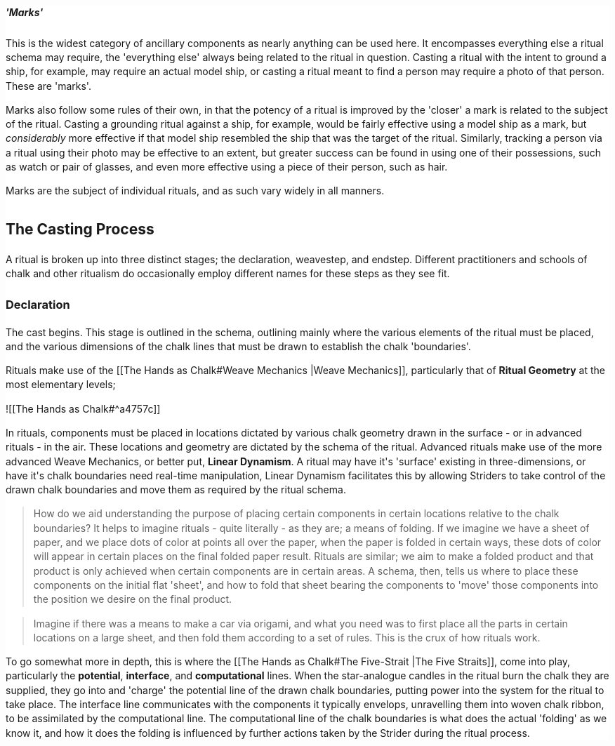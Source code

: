 ##### 'Marks'
This is the widest category of ancillary components as nearly anything can be used here. It encompasses everything else a ritual schema may require, the 'everything else' always being related to the ritual in question. Casting a ritual with the intent to ground a ship, for example, may require an actual model ship, or casting a ritual meant to find a person may require a photo of that person. These are 'marks'.

Marks also follow some rules of their own, in that the potency of a ritual is improved by the 'closer' a mark is related to the subject of the ritual. Casting a grounding ritual against a ship, for example, would be fairly effective using a model ship as a mark, but *considerably* more effective if that model ship resembled the ship that was the target of the ritual. Similarly, tracking a person via a ritual using their photo may be effective to an extent, but greater success can be found in using one of their possessions, such as watch or pair of glasses, and even more effective using a piece of their person, such as hair.

Marks are the subject of individual rituals, and as such vary widely in all manners.

## The Casting Process
A ritual is broken up into three distinct stages; the declaration, weavestep, and endstep. Different practitioners and schools of chalk and other ritualism do occasionally employ different names for these steps as they see fit.

### Declaration
The cast begins. This stage is outlined in the schema, outlining mainly where the various elements of the ritual must be placed, and the various dimensions of the chalk lines that must be drawn to establish the chalk 'boundaries'.

Rituals make use of the [[The Hands as Chalk#Weave Mechanics |Weave Mechanics]], particularly that of **Ritual Geometry** at the most elementary levels;

![[The Hands as Chalk#^a4757c]]

In rituals, components must be placed in locations dictated by various chalk geometry drawn in the surface - or in advanced rituals - in the air. These locations and geometry are dictated by the schema of the ritual. Advanced rituals make use of the more advanced Weave Mechanics, or better put, **Linear Dynamism**. A ritual may have it's 'surface' existing in three-dimensions, or have it's chalk boundaries need real-time manipulation, Linear Dynamism facilitates this by allowing Striders to take control of the drawn chalk boundaries and move them as required by the ritual schema.

> How do we aid understanding the purpose of placing certain components in certain locations relative to the chalk boundaries? It helps to imagine rituals - quite literally - as they are; a means of folding. If we imagine we have a sheet of paper, and we place dots of color at points all over the paper, when the paper is folded in certain ways, these dots of color will appear in certain places on the final folded paper result. Rituals are similar; we aim to make a folded product and that product is only achieved when certain components are in certain areas. A schema, then, tells us where to place these components on the initial flat 'sheet', and how to fold that sheet bearing the components to 'move' those components into the position we desire on the final product.

> Imagine if there was a means to make a car via origami, and what you need was to first place all the parts in certain locations on a large sheet, and then fold them according to a set of rules. This is the crux of how rituals work.

To go somewhat more in depth, this is where the [[The Hands as Chalk#The Five-Strait |The Five Straits]], come into play, particularly the **potential**, **interface**, and **computational** lines. When the star-analogue candles in the ritual burn the chalk they are supplied, they go into and 'charge' the potential line of the drawn chalk boundaries, putting power into the system for the ritual to take place. The interface line communicates with the components it typically envelops, unravelling them into woven chalk ribbon, to be assimilated by the computational line. The computational line of the chalk boundaries is what does the actual 'folding' as we know it, and how it does the folding is influenced by further actions taken by the Strider during the ritual process.
